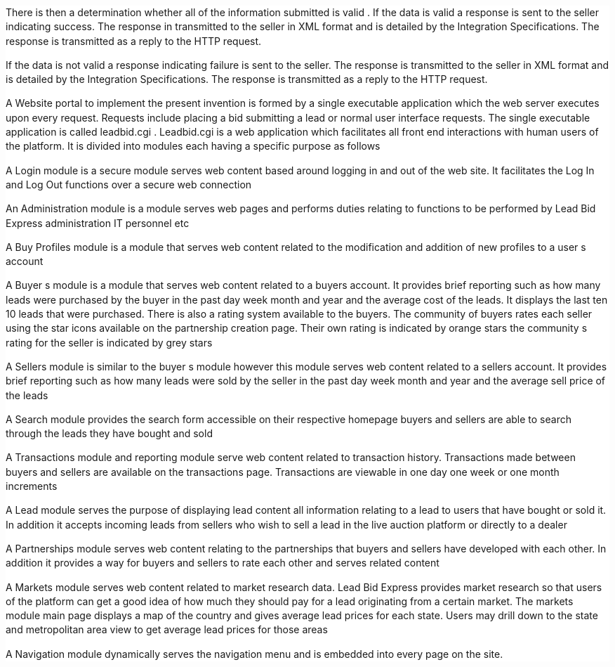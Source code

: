 There is then a determination whether all of the information submitted is valid . If the data is valid a response is sent to the seller indicating success. The response in transmitted to the seller in XML format and is detailed by the Integration Specifications. The response is transmitted as a reply to the HTTP request.

If the data is not valid a response indicating failure is sent to the seller. The response is transmitted to the seller in XML format and is detailed by the Integration Specifications. The response is transmitted as a reply to the HTTP request.

A Website portal to implement the present invention is formed by a single executable application which the web server executes upon every request. Requests include placing a bid submitting a lead or normal user interface requests. The single executable application is called leadbid.cgi . Leadbid.cgi is a web application which facilitates all front end interactions with human users of the platform. It is divided into modules each having a specific purpose as follows 

A Login module is a secure module serves web content based around logging in and out of the web site. It facilitates the Log In and Log Out functions over a secure web connection 

An Administration module is a module serves web pages and performs duties relating to functions to be performed by Lead Bid Express administration IT personnel etc 

A Buy Profiles module is a module that serves web content related to the modification and addition of new profiles to a user s account 

A Buyer s module is a module that serves web content related to a buyers account. It provides brief reporting such as how many leads were purchased by the buyer in the past day week month and year and the average cost of the leads. It displays the last ten 10 leads that were purchased. There is also a rating system available to the buyers. The community of buyers rates each seller using the star icons available on the partnership creation page. Their own rating is indicated by orange stars the community s rating for the seller is indicated by grey stars 

A Sellers module is similar to the buyer s module however this module serves web content related to a sellers account. It provides brief reporting such as how many leads were sold by the seller in the past day week month and year and the average sell price of the leads 

A Search module provides the search form accessible on their respective homepage buyers and sellers are able to search through the leads they have bought and sold 

A Transactions module and reporting module serve web content related to transaction history. Transactions made between buyers and sellers are available on the transactions page. Transactions are viewable in one day one week or one month increments 

A Lead module serves the purpose of displaying lead content all information relating to a lead to users that have bought or sold it. In addition it accepts incoming leads from sellers who wish to sell a lead in the live auction platform or directly to a dealer 

A Partnerships module serves web content relating to the partnerships that buyers and sellers have developed with each other. In addition it provides a way for buyers and sellers to rate each other and serves related content 

A Markets module serves web content related to market research data. Lead Bid Express provides market research so that users of the platform can get a good idea of how much they should pay for a lead originating from a certain market. The markets module main page displays a map of the country and gives average lead prices for each state. Users may drill down to the state and metropolitan area view to get average lead prices for those areas 

A Navigation module dynamically serves the navigation menu and is embedded into every page on the site.
